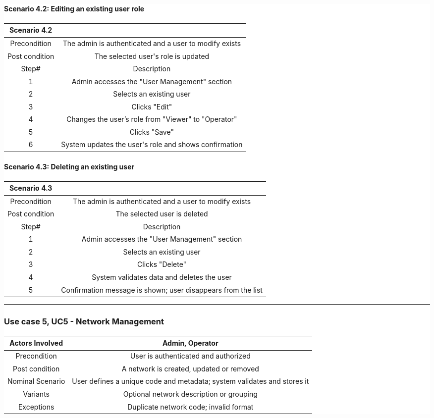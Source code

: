#### Scenario 4.2: Editing an existing user role


|  Scenario 4.2  |                                                       |
| :--------------: | :------------------------------------------------------: |
|  Precondition  | The admin is authenticated and a user to modify exists |
| Post condition |          The selected user's role is updated          |
|     Step#     |                      Description                      |
|       1       |      Admin accesses the "User Management" section      |
|       2       |                Selects an existing user                |
|       3       |                     Clicks "Edit"                     |
|       4       |  Changes the user’s role from "Viewer" to "Operator"  |
|       5       |                     Clicks "Save"                     |
|       6       | System updates the user's role and shows confirmation |

#### Scenario 4.3: Deleting an existing user


|  Scenario 4.3  |                                                             |
| :--------------: | :------------------------------------------------------------: |
|  Precondition  |    The admin is authenticated and a user to modify exists    |
| Post condition |                 The selected user is deleted                 |
|     Step#     |                         Description                         |
|       1       |         Admin accesses the "User Management" section         |
|       2       |                   Selects an existing user                   |
|       3       |                       Clicks "Delete"                       |
|       4       |          System validates data and deletes the user          |
|       5       | Confirmation message is shown; user disappears from the list |

---

### Use case 5, UC5 - Network Management


| Actors Involved |                             Admin, Operator                             |
| :----------------: | :-----------------------------------------------------------------------: |
|   Precondition   |                  User is authenticated and authorized                  |
|  Post condition  |                A network is created, updated or removed                |
| Nominal Scenario | User defines a unique code and metadata; system validates and stores it |
|     Variants     |                Optional network description or grouping                |
|    Exceptions    |                 Duplicate network code; invalid format                 |
